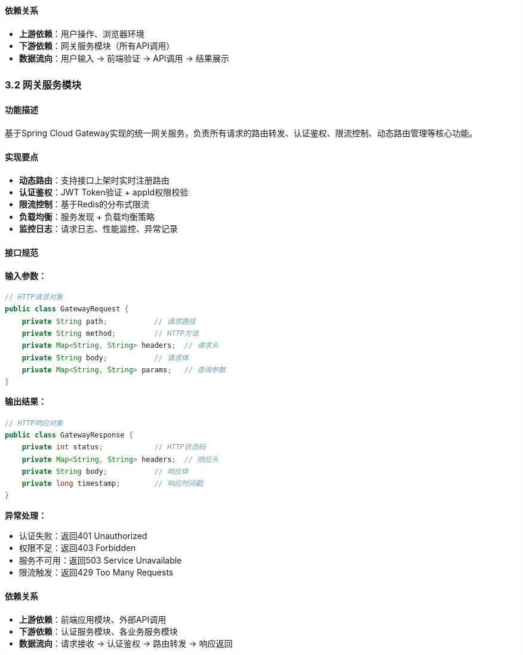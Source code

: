 #### 依赖关系
- **上游依赖**：用户操作、浏览器环境
- **下游依赖**：网关服务模块（所有API调用）
- **数据流向**：用户输入 → 前端验证 → API调用 → 结果展示

### 3.2 网关服务模块

#### 功能描述
基于Spring Cloud Gateway实现的统一网关服务，负责所有请求的路由转发、认证鉴权、限流控制、动态路由管理等核心功能。

#### 实现要点
- **动态路由**：支持接口上架时实时注册路由
- **认证鉴权**：JWT Token验证 + appId权限校验
- **限流控制**：基于Redis的分布式限流
- **负载均衡**：服务发现 + 负载均衡策略
- **监控日志**：请求日志、性能监控、异常记录

#### 接口规范

**输入参数：**
```java
// HTTP请求对象
public class GatewayRequest {
    private String path;           // 请求路径
    private String method;         // HTTP方法
    private Map<String, String> headers;  // 请求头
    private String body;           // 请求体
    private Map<String, String> params;   // 查询参数
}
```

**输出结果：**
```java
// HTTP响应对象
public class GatewayResponse {
    private int status;            // HTTP状态码
    private Map<String, String> headers;  // 响应头
    private String body;           // 响应体
    private long timestamp;        // 响应时间戳
}
```

**异常处理：**
- 认证失败：返回401 Unauthorized
- 权限不足：返回403 Forbidden
- 服务不可用：返回503 Service Unavailable
- 限流触发：返回429 Too Many Requests

#### 依赖关系
- **上游依赖**：前端应用模块、外部API调用
- **下游依赖**：认证服务模块、各业务服务模块
- **数据流向**：请求接收 → 认证鉴权 → 路由转发 → 响应返回
